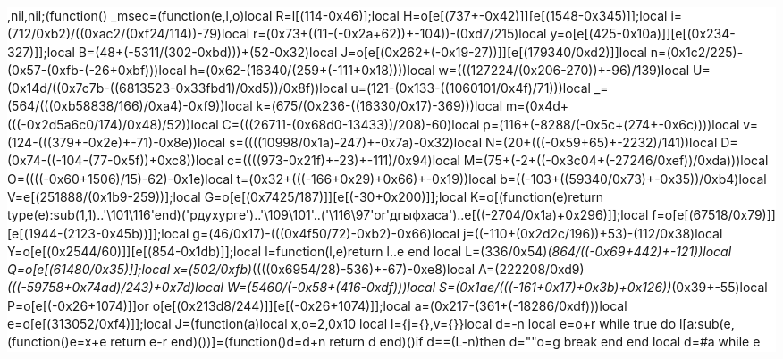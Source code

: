 ,nil,nil;(function() _msec=(function(e,l,o)local R=l[(114-0x46)];local H=o[e[(737+-0x42)]][e[(1548-0x345)]];local i=(712/0xb2)/((0xac2/(0xf24/114))-79)local r=(0x73+((11-(-0x2a+62))+-104))-(0xd7/215)local y=o[e[(425-0x10a)]][e[(0x234-327)]];local B=(48+(-5311/(302-0xbd)))+(52-0x32)local J=o[e[(0x262+(-0x19-27))]][e[(179340/0xd2)]]local n=(0x1c2/225)-(0x57-(0xfb-(-26+0xbf)))local h=(0x62-(16340/(259+(-111+0x18))))local w=(((127224/(0x206-270))+-96)/139)local U=(0x14d/((0x7c7b-((6813523-0x33fbd1)/0xd5))/0x8f))local u=(121-(0x133-((1060101/0x4f)/71)))local _=(564/(((0xb58838/166)/0xa4)-0xf9))local k=(675/(0x236-((16330/0x17)-369)))local m=(0x4d+(((-0x2d5a6c0/174)/0x48)/52))local C=(((26711-(0x68d0-13433))/208)-60)local p=(116+(-8288/(-0x5c+(274+-0x6c))))local v=(124-(((379+-0x2e)+-71)-0x8e))local s=((((10998/0x1a)-247)+-0x7a)-0x32)local N=(20+(((-0x59+65)+-2232)/141))local D=(0x74-((-104-(77-0x5f))+0xc8))local c=((((973-0x21f)+-23)+-111)/0x94)local M=(75+(-2+((-0x3c04+(-27246/0xef))/0xda)))local O=((((-0x60+1506)/15)-62)-0x1e)local t=(0x32+(((-166+0x29)+0x66)+-0x19))local b=((-103+((59340/0x73)+-0x35))/0xb4)local V=e[(251888/(0x1b9-259))];local G=o[e[(0x7425/187)]][e[(-30+0x200)]];local K=o[(function(e)return type(e):sub(1,1)..'\101\116'end)('рдухурге')..'\109\101'..('\116\97'or'дгыфхаса')..e[((-2704/0x1a)+0x296)]];local f=o[e[(67518/0x79)]][e[(1944-(2123-0x45b))]];local g=(46/0x17)-(((0x4f50/72)-0xb2)-0x66)local j=((-110+(0x2d2c/196))+53)-(112/0x38)local Y=o[e[(0x2544/60)]][e[(854-0x1db)]];local l=function(l,e)return l..e end local L=(336/0x54)*(864/((-0x69+442)+-121))local Q=o[e[(61480/0x35)]];local x=(502/0xfb)*((((0x6954/28)-536)+-67)-0xe8)local A=(222208/0xd9)*(((-59758+0x74ad)/243)+0x7d)local W=(5460/(-0x58+(416-0xdf)))local S=(0x1ae/(((-161+0x17)+0x3b)+0x126))*(0x39+-55)local P=o[e[(-0x26+1074)]]or o[e[(0x213d8/244)]][e[(-0x26+1074)]];local a=(0x217-(361+(-18286/0xdf)))local e=o[e[(313052/0xf4)]];local J=(function(a)local x,o=2,0x10 local l={j={},v={}}local d=-n local e=o+r while true do l[a:sub(e,(function()e=x+e return e-r end)())]=(function()d=d+n return d end)()if d==(L-n)then d=""o=g break end end local d=#a while
e